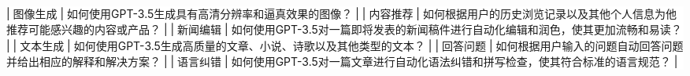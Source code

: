 | 图像生成       | 如何使用GPT-3.5生成具有高清分辨率和逼真效果的图像？                                                                                                                                                                                                                                                                                                                                                                                                                                                                                                                                                                                                                                                                                                                                                                                                                                                                                             |
| 内容推荐       | 如何根据用户的历史浏览记录以及其他个人信息为他推荐可能感兴趣的内容或产品？                                                                                                                                                                                                                                                                                                                                                                                                                                                                                                                                                                                                                                                                                                                                                                                                                                                         |
| 新闻编辑       | 如何使用GPT-3.5对一篇即将发表的新闻稿件进行自动化编辑和润色，使其更加流畅和易读？                                                                                                                                                                                                                                                                                                                                                                                                                                                                                                                                                                                                                                                                                                                                                                                                                                             |
| 文本生成       | 如何使用GPT-3.5生成高质量的文章、小说、诗歌以及其他类型的文本？                                                                                                                                                                                                                                                                                                                                                                                                                                                                                                                                                                                                                                                                                                                                                                                                                                                               |
| 回答问题       | 如何根据用户输入的问题自动回答问题并给出相应的解释和解决方案？                                                                                                                                                                                                                                                                                                                                                                                                                                                                                                                                                                                                                                                                                                                                                                                                                                                             |
| 语言纠错       | 如何使用GPT-3.5对一篇文章进行自动化语法纠错和拼写检查，使其符合标准的语言规范？                                                                                                                                                                                                                                                                                                                                                                                                                                                                                                                                                                                                                                                                                                                                                                                                                                                 |